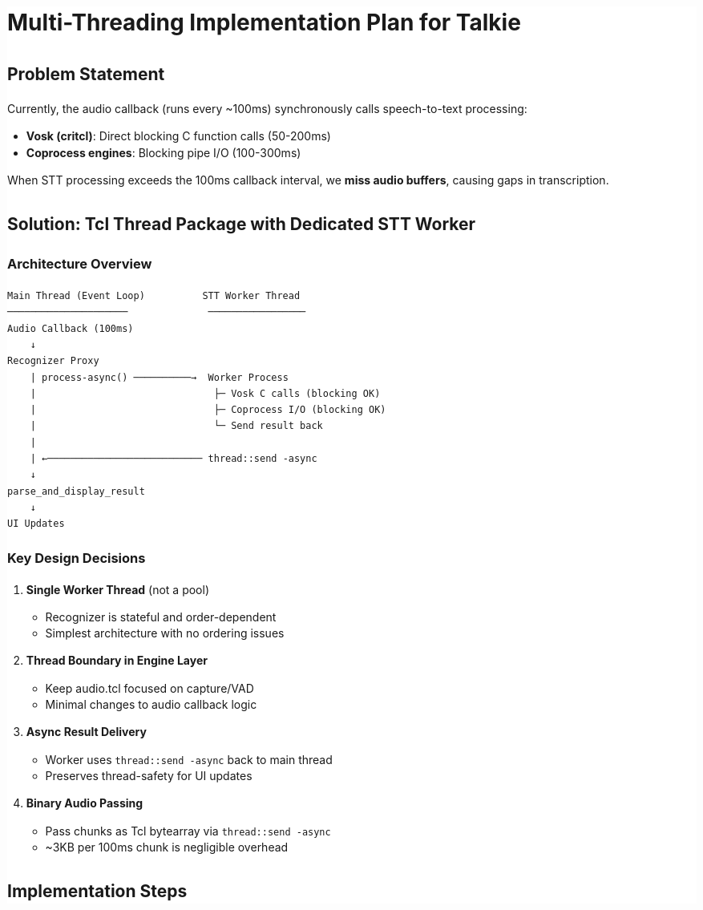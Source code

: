 # Multi-Threading Implementation Plan for Talkie

## Problem Statement

Currently, the audio callback (runs every ~100ms) synchronously calls speech-to-text processing:
- **Vosk (critcl)**: Direct blocking C function calls (50-200ms)
- **Coprocess engines**: Blocking pipe I/O (100-300ms)

When STT processing exceeds the 100ms callback interval, we **miss audio buffers**, causing gaps in transcription.

## Solution: Tcl Thread Package with Dedicated STT Worker

### Architecture Overview

```
Main Thread (Event Loop)          STT Worker Thread
─────────────────────              ─────────────────
Audio Callback (100ms)             
    ↓                              
Recognizer Proxy                   
    | process-async() ──────────→  Worker Process
    |                               ├─ Vosk C calls (blocking OK)
    |                               ├─ Coprocess I/O (blocking OK)
    |                               └─ Send result back
    |                              
    | ←─────────────────────────── thread::send -async
    ↓                              
parse_and_display_result           
    ↓                              
UI Updates                         
```

### Key Design Decisions

1. **Single Worker Thread** (not a pool)
   - Recognizer is stateful and order-dependent
   - Simplest architecture with no ordering issues

2. **Thread Boundary in Engine Layer**
   - Keep audio.tcl focused on capture/VAD
   - Minimal changes to audio callback logic

3. **Async Result Delivery**
   - Worker uses `thread::send -async` back to main thread
   - Preserves thread-safety for UI updates

4. **Binary Audio Passing**
   - Pass chunks as Tcl bytearray via `thread::send -async`
   - ~3KB per 100ms chunk is negligible overhead

## Implementation Steps
